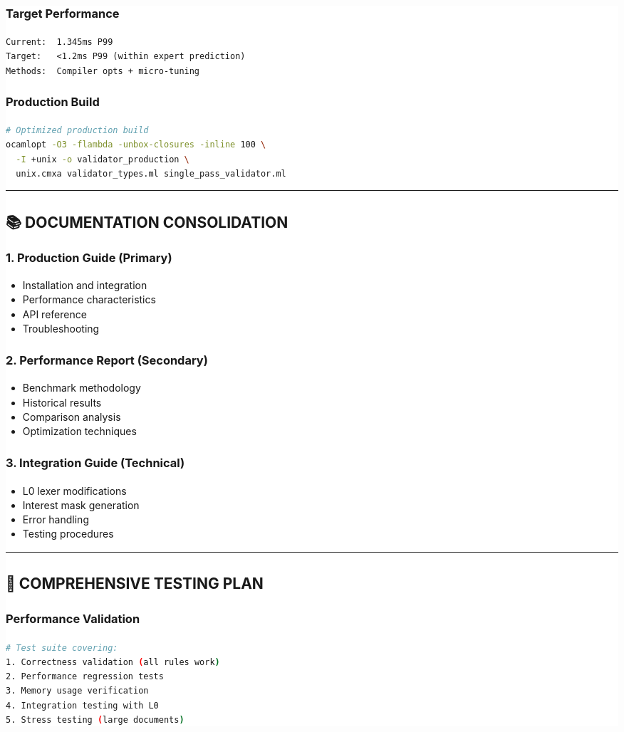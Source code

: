 ### **Target Performance**
```
Current:  1.345ms P99
Target:   <1.2ms P99 (within expert prediction)
Methods:  Compiler opts + micro-tuning
```

### **Production Build**
```bash
# Optimized production build
ocamlopt -O3 -flambda -unbox-closures -inline 100 \
  -I +unix -o validator_production \
  unix.cmxa validator_types.ml single_pass_validator.ml
```

---

## 📚 DOCUMENTATION CONSOLIDATION

### **1. Production Guide** (Primary)
- Installation and integration
- Performance characteristics
- API reference
- Troubleshooting

### **2. Performance Report** (Secondary)
- Benchmark methodology
- Historical results
- Comparison analysis
- Optimization techniques

### **3. Integration Guide** (Technical)
- L0 lexer modifications
- Interest mask generation
- Error handling
- Testing procedures

---

## 🧪 COMPREHENSIVE TESTING PLAN

### **Performance Validation**
```bash
# Test suite covering:
1. Correctness validation (all rules work)
2. Performance regression tests
3. Memory usage verification  
4. Integration testing with L0
5. Stress testing (large documents)
```
